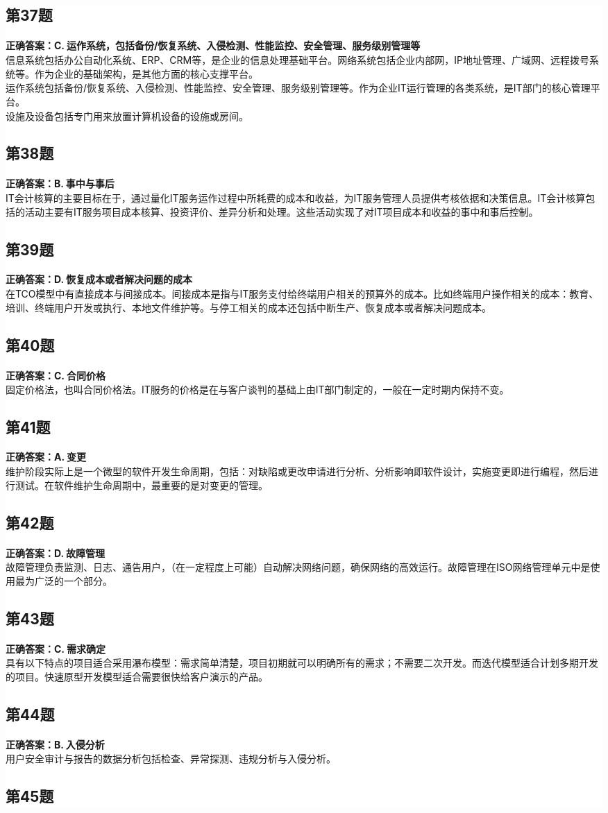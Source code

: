 
## 第37题 ##

**正确答案：C. 运作系统，包括备份/恢复系统、入侵检测、性能监控、安全管理、服务级别管理等**  
信息系统包括办公自动化系统、ERP、CRM等，是企业的信息处理基础平台。网络系统包括企业内部网，IP地址管理、广域网、远程拨号系统等。作为企业的基础架构，是其他方面的核心支撑平台。  
运作系统包括备份/恢复系统、入侵检测、性能监控、安全管理、服务级别管理等。作为企业IT运行管理的各类系统，是IT部门的核心管理平台。  
设施及设备包括专门用来放置计算机设备的设施或房间。  


## 第38题 ##

**正确答案：B. 事中与事后**  
IT会计核算的主要目标在于，通过量化IT服务运作过程中所耗费的成本和收益，为IT服务管理人员提供考核依据和决策信息。IT会计核算包括的活动主要有IT服务项目成本核算、投资评价、差异分析和处理。这些活动实现了对IT项目成本和收益的事中和事后控制。  


## 第39题 ##

**正确答案：D. 恢复成本或者解决问题的成本**  
在TCO模型中有直接成本与间接成本。间接成本是指与IT服务支付给终端用户相关的预算外的成本。比如终端用户操作相关的成本：教育、培训、终端用户开发或执行、本地文件维护等。与停工相关的成本还包括中断生产、恢复成本或者解决问题成本。  


## 第40题 ##

**正确答案：C. 合同价格**  
固定价格法，也叫合同价格法。IT服务的价格是在与客户谈判的基础上由IT部门制定的，一般在一定时期内保持不变。  


## 第41题 ##

**正确答案：A. 变更**  
维护阶段实际上是一个微型的软件开发生命周期，包括：对缺陷或更改申请进行分析、分析影响即软件设计，实施变更即进行编程，然后进行测试。在软件维护生命周期中，最重要的是对变更的管理。  


## 第42题 ##

**正确答案：D. 故障管理**  
故障管理负责监测、日志、通告用户，（在一定程度上可能）自动解决网络问题，确保网络的高效运行。故障管理在ISO网络管理单元中是使用最为广泛的一个部分。  


## 第43题 ##

**正确答案：C. 需求确定**  
具有以下特点的项目适合采用瀑布模型：需求简单清楚，项目初期就可以明确所有的需求；不需要二次开发。而迭代模型适合计划多期开发的项目。快速原型开发模型适合需要很快给客户演示的产品。  


## 第44题 ##

**正确答案：B. 入侵分析**  
用户安全审计与报告的数据分析包括检查、异常探测、违规分析与入侵分析。  


## 第45题 ##
